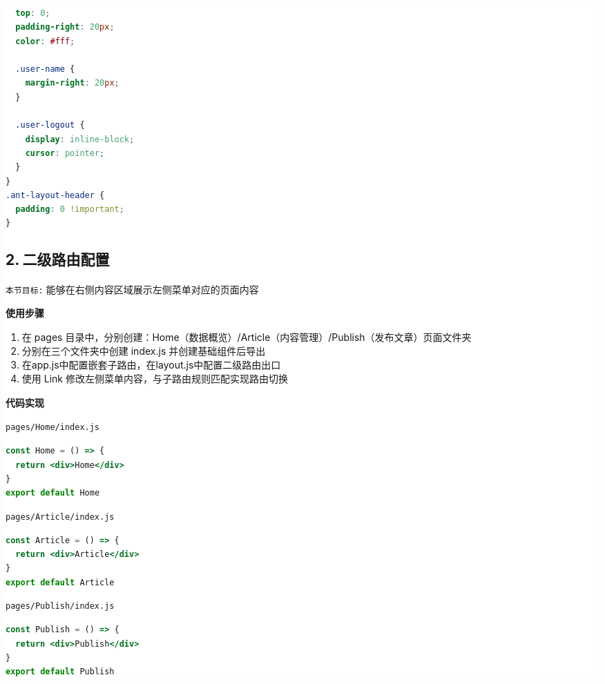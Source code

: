 ```scss
  top: 0;
  padding-right: 20px;
  color: #fff;

  .user-name {
    margin-right: 20px;
  }

  .user-logout {
    display: inline-block;
    cursor: pointer;
  }
}
.ant-layout-header {
  padding: 0 !important;
}
```

## 2. 二级路由配置

`本节目标:`  能够在右侧内容区域展示左侧菜单对应的页面内容

**使用步骤**

1. 在 pages 目录中，分别创建：Home（数据概览）/Article（内容管理）/Publish（发布文章）页面文件夹
2. 分别在三个文件夹中创建 index.js 并创建基础组件后导出
3. 在app.js中配置嵌套子路由，在layout.js中配置二级路由出口
4. 使用 Link 修改左侧菜单内容，与子路由规则匹配实现路由切换

**代码实现**

`pages/Home/index.js`

```jsx
const Home = () => {
  return <div>Home</div>
}
export default Home
```

`pages/Article/index.js`

```jsx
const Article = () => {
  return <div>Article</div>
}
export default Article
```

`pages/Publish/index.js`

```jsx
const Publish = () => {
  return <div>Publish</div>
}
export default Publish
```
